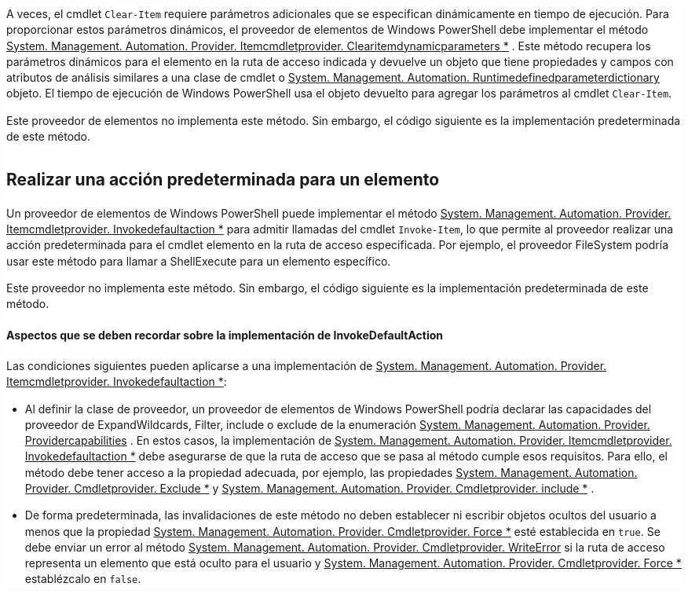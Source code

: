 A veces, el cmdlet `Clear-Item` requiere parámetros adicionales que se especifican dinámicamente en tiempo de ejecución. Para proporcionar estos parámetros dinámicos, el proveedor de elementos de Windows PowerShell debe implementar el método [System. Management. Automation. Provider. Itemcmdletprovider. Clearitemdynamicparameters *](/dotnet/api/System.Management.Automation.Provider.ItemCmdletProvider.ClearItemDynamicParameters) . Este método recupera los parámetros dinámicos para el elemento en la ruta de acceso indicada y devuelve un objeto que tiene propiedades y campos con atributos de análisis similares a una clase de cmdlet o [System. Management. Automation. Runtimedefinedparameterdictionary ](/dotnet/api/System.Management.Automation.RuntimeDefinedParameterDictionary)objeto. El tiempo de ejecución de Windows PowerShell usa el objeto devuelto para agregar los parámetros al cmdlet `Clear-Item`.

Este proveedor de elementos no implementa este método. Sin embargo, el código siguiente es la implementación predeterminada de este método.



## <a name="performing-a-default-action-for-an-item"></a>Realizar una acción predeterminada para un elemento

Un proveedor de elementos de Windows PowerShell puede implementar el método [System. Management. Automation. Provider. Itemcmdletprovider. Invokedefaultaction *](/dotnet/api/System.Management.Automation.Provider.ItemCmdletProvider.InvokeDefaultAction) para admitir llamadas del cmdlet `Invoke-Item`, lo que permite al proveedor realizar una acción predeterminada para el cmdlet elemento en la ruta de acceso especificada. Por ejemplo, el proveedor FileSystem podría usar este método para llamar a ShellExecute para un elemento específico.

Este proveedor no implementa este método. Sin embargo, el código siguiente es la implementación predeterminada de este método.



#### <a name="things-to-remember-about-implementing-invokedefaultaction"></a>Aspectos que se deben recordar sobre la implementación de InvokeDefaultAction

Las condiciones siguientes pueden aplicarse a una implementación de [System. Management. Automation. Provider. Itemcmdletprovider. Invokedefaultaction *](/dotnet/api/System.Management.Automation.Provider.ItemCmdletProvider.InvokeDefaultAction):

- Al definir la clase de proveedor, un proveedor de elementos de Windows PowerShell podría declarar las capacidades del proveedor de ExpandWildcards, Filter, include o exclude de la enumeración [System. Management. Automation. Provider. Providercapabilities](/dotnet/api/System.Management.Automation.Provider.ProviderCapabilities) . En estos casos, la implementación de [System. Management. Automation. Provider. Itemcmdletprovider. Invokedefaultaction *](/dotnet/api/System.Management.Automation.Provider.ItemCmdletProvider.InvokeDefaultAction) debe asegurarse de que la ruta de acceso que se pasa al método cumple esos requisitos. Para ello, el método debe tener acceso a la propiedad adecuada, por ejemplo, las propiedades [System. Management. Automation. Provider. Cmdletprovider. Exclude *](/dotnet/api/System.Management.Automation.Provider.CmdletProvider.Exclude) y [System. Management. Automation. Provider. Cmdletprovider. include *](/dotnet/api/System.Management.Automation.Provider.CmdletProvider.Include) .

- De forma predeterminada, las invalidaciones de este método no deben establecer ni escribir objetos ocultos del usuario a menos que la propiedad [System. Management. Automation. Provider. Cmdletprovider. Force *](/dotnet/api/System.Management.Automation.Provider.CmdletProvider.Force) esté establecida en `true`. Se debe enviar un error al método [System. Management. Automation. Provider. Cmdletprovider. WriteError](/dotnet/api/System.Management.Automation.Provider.CmdletProvider.WriteError) si la ruta de acceso representa un elemento que está oculto para el usuario y [System. Management. Automation. Provider. Cmdletprovider. Force *](/dotnet/api/System.Management.Automation.Provider.CmdletProvider.Force) establézcalo en `false`.
